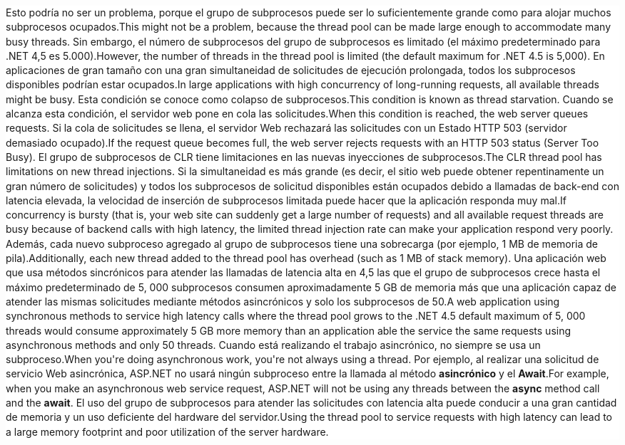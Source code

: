 <span data-ttu-id="4b3b2-135">Esto podría no ser un problema, porque el grupo de subprocesos puede ser lo suficientemente grande como para alojar muchos subprocesos ocupados.</span><span class="sxs-lookup"><span data-stu-id="4b3b2-135">This might not be a problem, because the thread pool can be made large enough to accommodate many busy threads.</span></span> <span data-ttu-id="4b3b2-136">Sin embargo, el número de subprocesos del grupo de subprocesos es limitado (el máximo predeterminado para .NET 4,5 es 5.000).</span><span class="sxs-lookup"><span data-stu-id="4b3b2-136">However, the number of threads in the thread pool is limited (the default maximum for .NET 4.5 is 5,000).</span></span> <span data-ttu-id="4b3b2-137">En aplicaciones de gran tamaño con una gran simultaneidad de solicitudes de ejecución prolongada, todos los subprocesos disponibles podrían estar ocupados.</span><span class="sxs-lookup"><span data-stu-id="4b3b2-137">In large applications with high concurrency of long-running requests, all available threads might be busy.</span></span> <span data-ttu-id="4b3b2-138">Esta condición se conoce como colapso de subprocesos.</span><span class="sxs-lookup"><span data-stu-id="4b3b2-138">This condition is known as thread starvation.</span></span> <span data-ttu-id="4b3b2-139">Cuando se alcanza esta condición, el servidor web pone en cola las solicitudes.</span><span class="sxs-lookup"><span data-stu-id="4b3b2-139">When this condition is reached, the web server queues requests.</span></span> <span data-ttu-id="4b3b2-140">Si la cola de solicitudes se llena, el servidor Web rechazará las solicitudes con un Estado HTTP 503 (servidor demasiado ocupado).</span><span class="sxs-lookup"><span data-stu-id="4b3b2-140">If the request queue becomes full, the web server rejects requests with an HTTP 503 status (Server Too Busy).</span></span> <span data-ttu-id="4b3b2-141">El grupo de subprocesos de CLR tiene limitaciones en las nuevas inyecciones de subprocesos.</span><span class="sxs-lookup"><span data-stu-id="4b3b2-141">The CLR thread pool has limitations on new thread injections.</span></span> <span data-ttu-id="4b3b2-142">Si la simultaneidad es más grande (es decir, el sitio web puede obtener repentinamente un gran número de solicitudes) y todos los subprocesos de solicitud disponibles están ocupados debido a llamadas de back-end con latencia elevada, la velocidad de inserción de subprocesos limitada puede hacer que la aplicación responda muy mal.</span><span class="sxs-lookup"><span data-stu-id="4b3b2-142">If concurrency is bursty (that is, your web site can suddenly get a large number of requests) and all available request threads are busy because of backend calls with high latency, the limited thread injection rate can make your application respond very poorly.</span></span> <span data-ttu-id="4b3b2-143">Además, cada nuevo subproceso agregado al grupo de subprocesos tiene una sobrecarga (por ejemplo, 1 MB de memoria de pila).</span><span class="sxs-lookup"><span data-stu-id="4b3b2-143">Additionally, each new thread added to the thread pool has overhead (such as 1 MB of stack memory).</span></span> <span data-ttu-id="4b3b2-144">Una aplicación web que usa métodos sincrónicos para atender las llamadas de latencia alta en 4,5 las que el grupo de subprocesos crece hasta el máximo predeterminado de 5, 000 subprocesos consumen aproximadamente 5 GB de memoria más que una aplicación capaz de atender las mismas solicitudes mediante métodos asincrónicos y solo los subprocesos de 50.</span><span class="sxs-lookup"><span data-stu-id="4b3b2-144">A web application using synchronous methods to service high latency calls where the thread pool grows to the .NET 4.5 default maximum of 5, 000 threads would consume approximately 5 GB more memory than an application able the service the same requests using asynchronous methods and only 50 threads.</span></span> <span data-ttu-id="4b3b2-145">Cuando está realizando el trabajo asincrónico, no siempre se usa un subproceso.</span><span class="sxs-lookup"><span data-stu-id="4b3b2-145">When you're doing asynchronous work, you're not always using a thread.</span></span> <span data-ttu-id="4b3b2-146">Por ejemplo, al realizar una solicitud de servicio Web asincrónica, ASP.NET no usará ningún subproceso entre la llamada al método **asincrónico** y el **Await**.</span><span class="sxs-lookup"><span data-stu-id="4b3b2-146">For example, when you make an asynchronous web service request, ASP.NET will not be using any threads between the **async** method call and the **await**.</span></span> <span data-ttu-id="4b3b2-147">El uso del grupo de subprocesos para atender las solicitudes con latencia alta puede conducir a una gran cantidad de memoria y un uso deficiente del hardware del servidor.</span><span class="sxs-lookup"><span data-stu-id="4b3b2-147">Using the thread pool to service requests with high latency can lead to a large memory footprint and poor utilization of the server hardware.</span></span>
